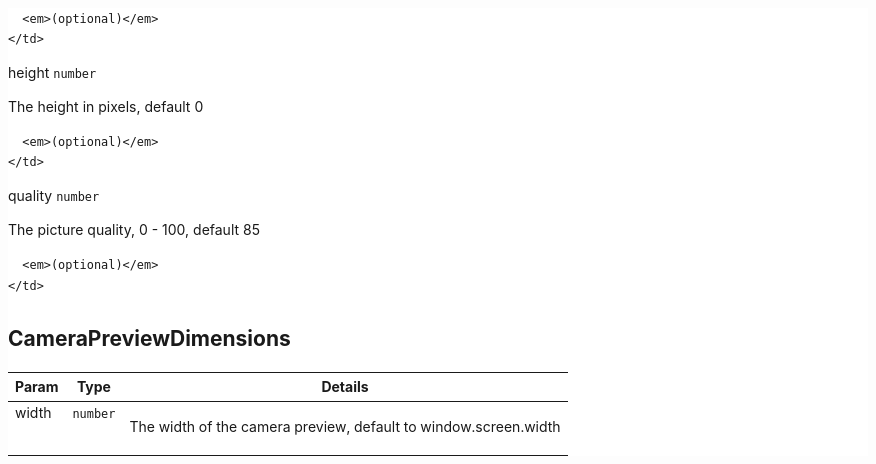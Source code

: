       <em>(optional)</em>
    </td>
  </tr>
  
  <tr>
    <td>
      height
    </td>
    <td>
      <code>number</code>
    </td>
    <td>
      <p>The height in pixels, default 0</p>

      <em>(optional)</em>
    </td>
  </tr>
  
  <tr>
    <td>
      quality
    </td>
    <td>
      <code>number</code>
    </td>
    <td>
      <p>The picture quality, 0 - 100, default 85</p>

      <em>(optional)</em>
    </td>
  </tr>
  
  </tbody>
</table>


<h2><a class="anchor" name="CameraPreviewDimensions" href="#CameraPreviewDimensions"></a>CameraPreviewDimensions</h2>

<table class="table param-table" style="margin:0;">
  <thead>
  <tr>
    <th>Param</th>
    <th>Type</th>
    <th>Details</th>
  </tr>
  </thead>
  <tbody>
  
  <tr>
    <td>
      width
    </td>
    <td>
      <code>number</code>
    </td>
    <td>
      <p>The width of the camera preview, default to window.screen.width</p>
